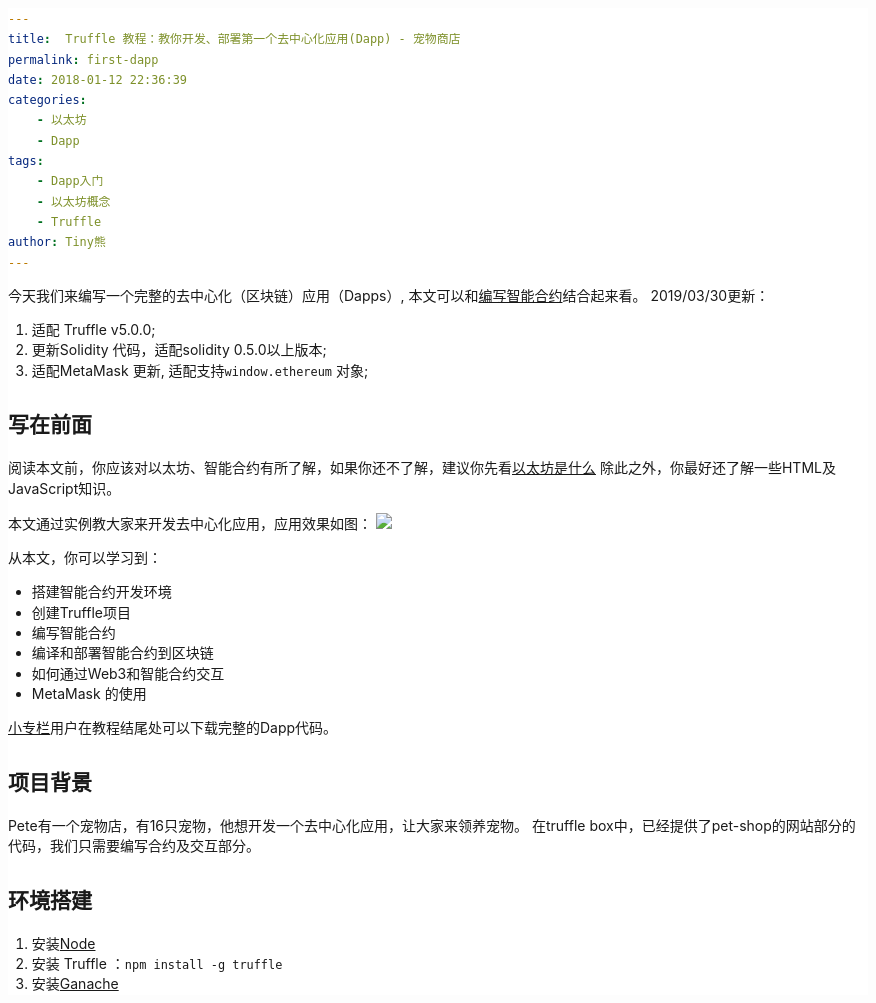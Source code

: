 ```yaml
---
title:  Truffle 教程：教你开发、部署第一个去中心化应用(Dapp) - 宠物商店
permalink: first-dapp
date: 2018-01-12 22:36:39
categories: 
    - 以太坊
    - Dapp
tags:
    - Dapp入门
    - 以太坊概念
    - Truffle
author: Tiny熊
---
```


今天我们来编写一个完整的去中心化（区块链）应用（Dapps）, 本文可以和[编写智能合约](https://learnblockchain.cn/2017/11/24/init-env/)结合起来看。
2019/03/30更新：
 1. 适配 Truffle v5.0.0;
 1. 更新Solidity 代码，适配solidity 0.5.0以上版本;
 2. 适配MetaMask 更新, 适配支持`window.ethereum` 对象;



## 写在前面
阅读本文前，你应该对以太坊、智能合约有所了解，如果你还不了解，建议你先看[以太坊是什么](https://learnblockchain.cn/2017/11/20/whatiseth/)
除此之外，你最好还了解一些HTML及JavaScript知识。

本文通过实例教大家来开发去中心化应用，应用效果如图：
![](https://img.learnblockchain.cn/2018/Petshop.jpg!wl)

从本文，你可以学习到：
* 搭建智能合约开发环境
* 创建Truffle项目
* 编写智能合约
* 编译和部署智能合约到区块链
* 如何通过Web3和智能合约交互
* MetaMask 的使用

[小专栏](https://xiaozhuanlan.com/blockchaincore)用户在教程结尾处可以下载完整的Dapp代码。

## 项目背景

Pete有一个宠物店，有16只宠物，他想开发一个去中心化应用，让大家来领养宠物。
在truffle box中，已经提供了pet-shop的网站部分的代码，我们只需要编写合约及交互部分。

## 环境搭建

1. 安装[Node](https://nodejs.org/en/download/)
2. 安装 Truffle ：`npm install -g truffle`
3. 安装[Ganache](http://truffleframework.com/ganache/)
